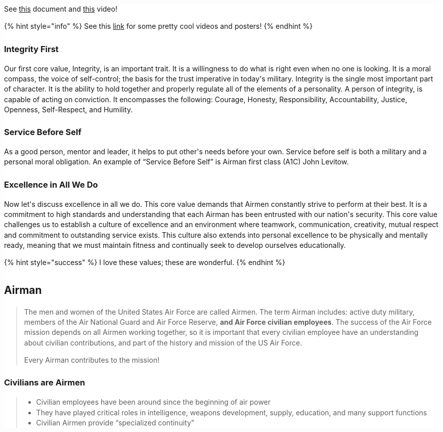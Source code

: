 See [this](https://www.doctrine.af.mil/Portals/61/documents/Volume_2/V2-D05-Core-Values.pdf) document and [this](https://www.airman.af.mil/HeritageToday/videoid/423997/dvpcc/false/#DVIDSVideoPlayer33885) video!

{% hint style="info" %}
See this [link](https://www.airman.af.mil/HeritageToday/videoid/424000/dvpcc/false/#DVIDSVideoPlayer33885) for some pretty cool videos and posters!
{% endhint %}

### Integrity First

Our first core value, Integrity, is an important trait. It is a willingness to do what is right even when no one is looking. It is a moral compass, the voice of self-control; the basis for the trust imperative in today's military. Integrity is the single most important part of character. It is the ability to hold together and properly regulate all of the elements of a personality. A person of integrity, is capable of acting on conviction. It encompasses the following: Courage, Honesty, Responsibility, Accountability, Justice, Openness, Self-Respect, and Humility.

### Service Before Self

As a good person, mentor and leader, it helps to put other's needs before your own. Service before self is both a military and a personal moral obligation. An example of “Service Before Self” is Airman first class \(A1C\) John Levitow.

### Excellence in All We Do

Now let's discuss excellence in all we do. This core value demands that Airmen constantly strive to perform at their best. It is a commitment to high standards and understanding that each Airman has been entrusted with our nation's security. This core value challenges us to establish a culture of excellence and an environment where teamwork, communication, creativity, mutual respect and commitment to outstanding service exists. This culture also extends into personal excellence to be physically and mentally ready, meaning that we must maintain fitness and continually seek to develop ourselves educationally.

{% hint style="success" %}
I love these values; these are wonderful.
{% endhint %}

## Airman

> The men and women of the United States Air Force are called Airmen. The term Airman includes: active duty military, members of the Air National Guard and Air Force Reserve, **and Air Force civilian employees**.  The success of the Air Force mission depends on all Airmen working together, so it is important that every civilian employee have an understanding about civilian contributions,  and part of the history and mission of the US Air Force.
>
> Every Airman contributes to the mission!

### Civilians are Airmen

> * Civilian employees have been around since the beginning of air power
> * They have played critical roles in intelligence, weapons development, supply, education, and many support functions
> * Civilian Airmen provide “specialized continuity"
